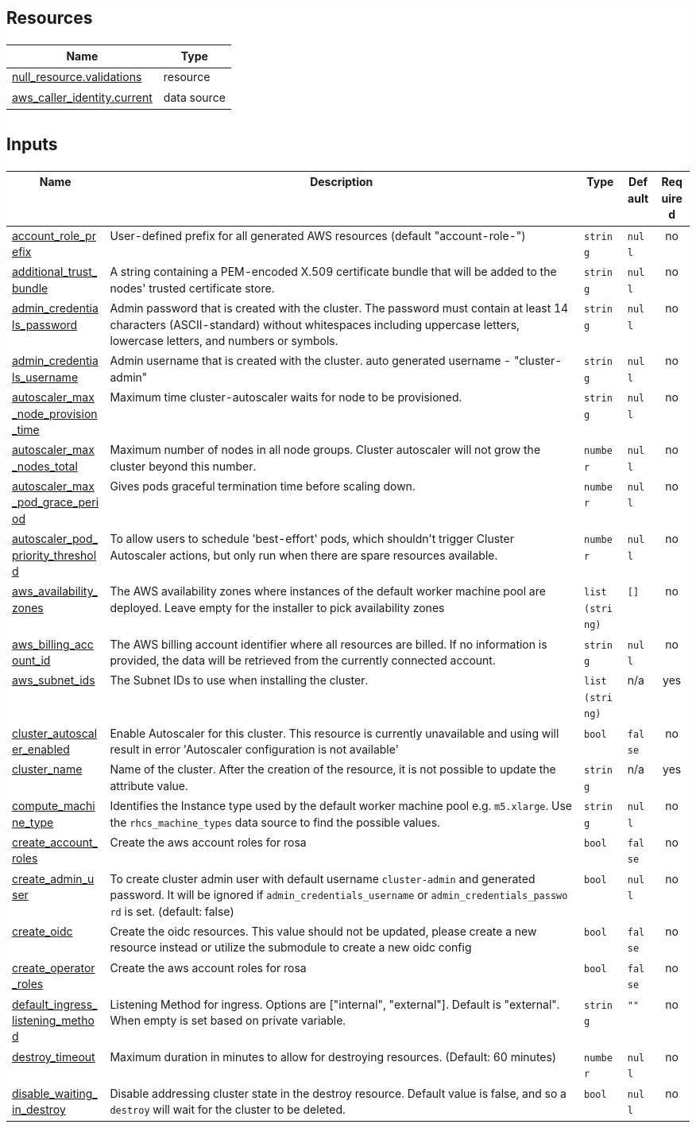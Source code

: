 ## Resources

| Name | Type |
|------|------|
| [null_resource.validations](https://registry.terraform.io/providers/hashicorp/null/latest/docs/resources/resource) | resource |
| [aws_caller_identity.current](https://registry.terraform.io/providers/hashicorp/aws/latest/docs/data-sources/caller_identity) | data source |

## Inputs

| Name | Description | Type | Default | Required |
|------|-------------|------|---------|:--------:|
| <a name="input_account_role_prefix"></a> [account\_role\_prefix](#input\_account\_role\_prefix) | User-defined prefix for all generated AWS resources (default "account-role-<random>") | `string` | `null` | no |
| <a name="input_additional_trust_bundle"></a> [additional\_trust\_bundle](#input\_additional\_trust\_bundle) | A string containing a PEM-encoded X.509 certificate bundle that will be added to the nodes' trusted certificate store. | `string` | `null` | no |
| <a name="input_admin_credentials_password"></a> [admin\_credentials\_password](#input\_admin\_credentials\_password) | Admin password that is created with the cluster. The password must contain at least 14 characters (ASCII-standard) without whitespaces including uppercase letters, lowercase letters, and numbers or symbols. | `string` | `null` | no |
| <a name="input_admin_credentials_username"></a> [admin\_credentials\_username](#input\_admin\_credentials\_username) | Admin username that is created with the cluster. auto generated username - "cluster-admin" | `string` | `null` | no |
| <a name="input_autoscaler_max_node_provision_time"></a> [autoscaler\_max\_node\_provision\_time](#input\_autoscaler\_max\_node\_provision\_time) | Maximum time cluster-autoscaler waits for node to be provisioned. | `string` | `null` | no |
| <a name="input_autoscaler_max_nodes_total"></a> [autoscaler\_max\_nodes\_total](#input\_autoscaler\_max\_nodes\_total) | Maximum number of nodes in all node groups. Cluster autoscaler will not grow the cluster beyond this number. | `number` | `null` | no |
| <a name="input_autoscaler_max_pod_grace_period"></a> [autoscaler\_max\_pod\_grace\_period](#input\_autoscaler\_max\_pod\_grace\_period) | Gives pods graceful termination time before scaling down. | `number` | `null` | no |
| <a name="input_autoscaler_pod_priority_threshold"></a> [autoscaler\_pod\_priority\_threshold](#input\_autoscaler\_pod\_priority\_threshold) | To allow users to schedule 'best-effort' pods, which shouldn't trigger Cluster Autoscaler actions, but only run when there are spare resources available. | `number` | `null` | no |
| <a name="input_aws_availability_zones"></a> [aws\_availability\_zones](#input\_aws\_availability\_zones) | The AWS availability zones where instances of the default worker machine pool are deployed. Leave empty for the installer to pick availability zones | `list(string)` | `[]` | no |
| <a name="input_aws_billing_account_id"></a> [aws\_billing\_account\_id](#input\_aws\_billing\_account\_id) | The AWS billing account identifier where all resources are billed. If no information is provided, the data will be retrieved from the currently connected account. | `string` | `null` | no |
| <a name="input_aws_subnet_ids"></a> [aws\_subnet\_ids](#input\_aws\_subnet\_ids) | The Subnet IDs to use when installing the cluster. | `list(string)` | n/a | yes |
| <a name="input_cluster_autoscaler_enabled"></a> [cluster\_autoscaler\_enabled](#input\_cluster\_autoscaler\_enabled) | Enable Autoscaler for this cluster. This resource is currently unavailable and using will result in error 'Autoscaler configuration is not available' | `bool` | `false` | no |
| <a name="input_cluster_name"></a> [cluster\_name](#input\_cluster\_name) | Name of the cluster. After the creation of the resource, it is not possible to update the attribute value. | `string` | n/a | yes |
| <a name="input_compute_machine_type"></a> [compute\_machine\_type](#input\_compute\_machine\_type) | Identifies the Instance type used by the default worker machine pool e.g. `m5.xlarge`. Use the `rhcs_machine_types` data source to find the possible values. | `string` | `null` | no |
| <a name="input_create_account_roles"></a> [create\_account\_roles](#input\_create\_account\_roles) | Create the aws account roles for rosa | `bool` | `false` | no |
| <a name="input_create_admin_user"></a> [create\_admin\_user](#input\_create\_admin\_user) | To create cluster admin user with default username `cluster-admin` and generated password. It will be ignored if `admin_credentials_username` or `admin_credentials_password` is set. (default: false) | `bool` | `null` | no |
| <a name="input_create_oidc"></a> [create\_oidc](#input\_create\_oidc) | Create the oidc resources. This value should not be updated, please create a new resource instead or utilize the submodule to create a new oidc config | `bool` | `false` | no |
| <a name="input_create_operator_roles"></a> [create\_operator\_roles](#input\_create\_operator\_roles) | Create the aws account roles for rosa | `bool` | `false` | no |
| <a name="input_default_ingress_listening_method"></a> [default\_ingress\_listening\_method](#input\_default\_ingress\_listening\_method) | Listening Method for ingress. Options are ["internal", "external"]. Default is "external". When empty is set based on private variable. | `string` | `""` | no |
| <a name="input_destroy_timeout"></a> [destroy\_timeout](#input\_destroy\_timeout) | Maximum duration in minutes to allow for destroying resources. (Default: 60 minutes) | `number` | `null` | no |
| <a name="input_disable_waiting_in_destroy"></a> [disable\_waiting\_in\_destroy](#input\_disable\_waiting\_in\_destroy) | Disable addressing cluster state in the destroy resource. Default value is false, and so a `destroy` will wait for the cluster to be deleted. | `bool` | `null` | no |